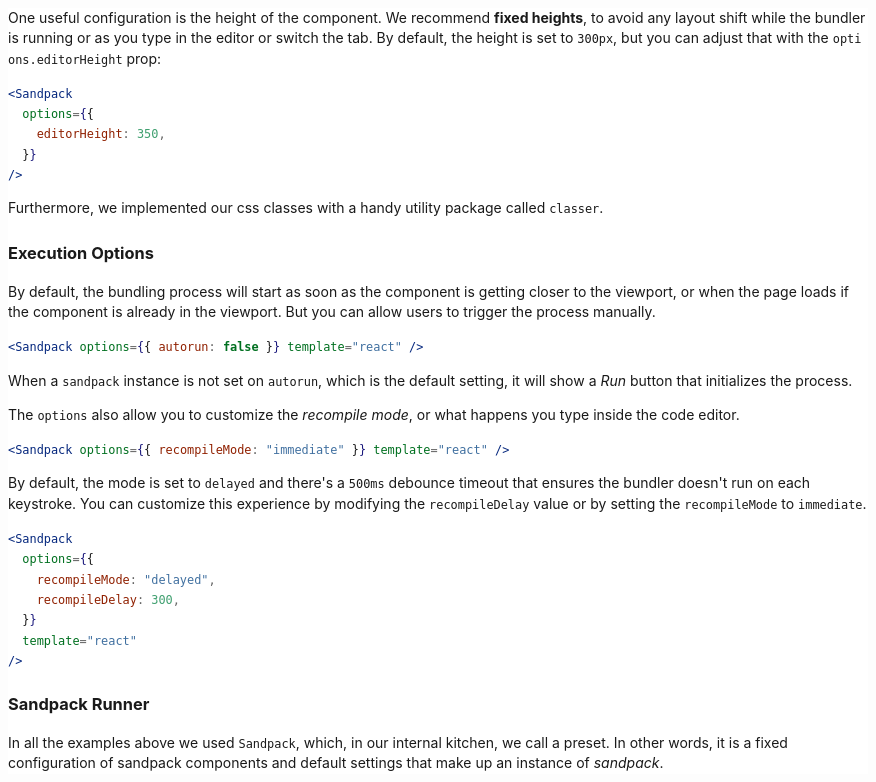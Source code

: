 One useful configuration is the height of the component. We recommend **fixed
heights**, to avoid any layout shift while the bundler is running or as you type
in the editor or switch the tab. By default, the height is set to `300px`, but
you can adjust that with the `options.editorHeight` prop:

```jsx
<Sandpack
  options={{
    editorHeight: 350,
  }}
/>
```

Furthermore, we implemented our css classes with a handy utility package called
`classer`.

### Execution Options

By default, the bundling process will start as soon as the component is getting
closer to the viewport, or when the page loads if the component is already in
the viewport. But you can allow users to trigger the process manually.

```jsx
<Sandpack options={{ autorun: false }} template="react" />
```

When a `sandpack` instance is not set on `autorun`, which is the default
setting, it will show a _Run_ button that initializes the process.

The `options` also allow you to customize the _recompile mode_, or what happens
you type inside the code editor.

```jsx
<Sandpack options={{ recompileMode: "immediate" }} template="react" />
```

By default, the mode is set to `delayed` and there's a `500ms` debounce timeout
that ensures the bundler doesn't run on each keystroke. You can customize this
experience by modifying the `recompileDelay` value or by setting the
`recompileMode` to `immediate`.

```jsx
<Sandpack
  options={{
    recompileMode: "delayed",
    recompileDelay: 300,
  }}
  template="react"
/>
```

### Sandpack Runner

In all the examples above we used `Sandpack`, which, in our internal kitchen, we
call a preset. In other words, it is a fixed configuration of sandpack
components and default settings that make up an instance of _sandpack_.

